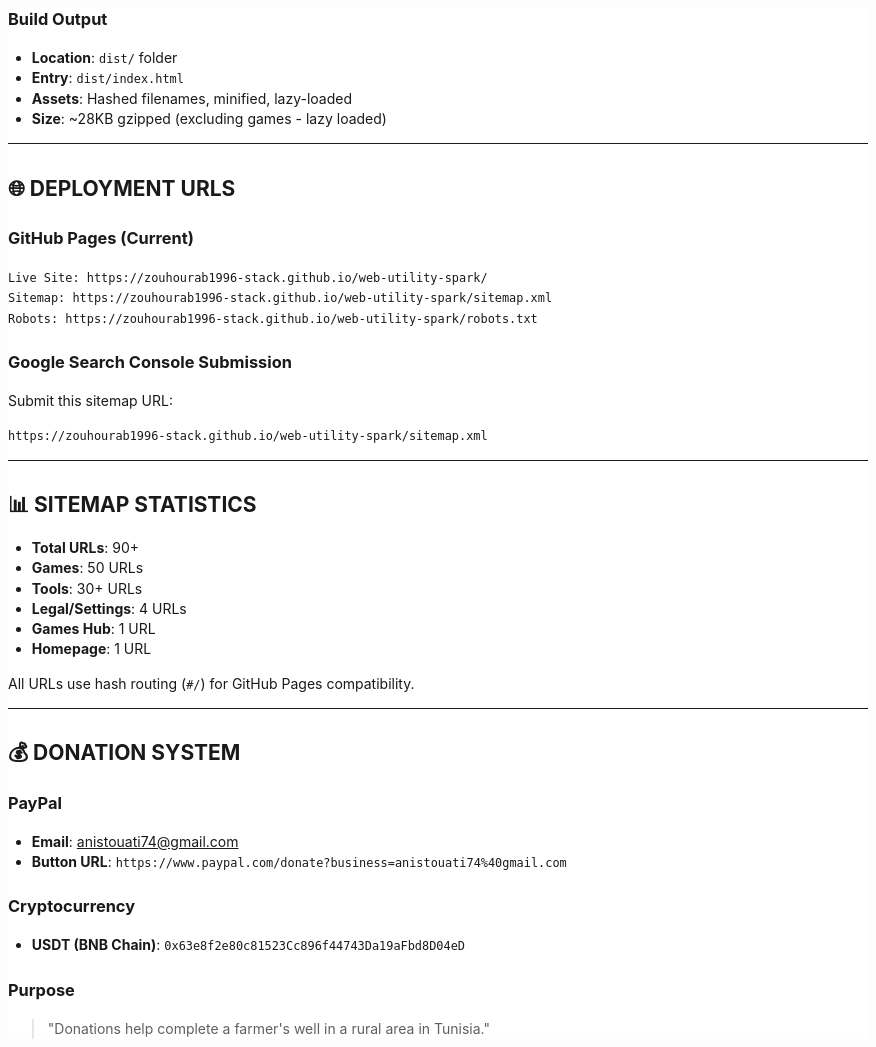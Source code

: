 ### Build Output
- **Location**: `dist/` folder
- **Entry**: `dist/index.html`
- **Assets**: Hashed filenames, minified, lazy-loaded
- **Size**: ~28KB gzipped (excluding games - lazy loaded)

---

## 🌐 DEPLOYMENT URLS

### GitHub Pages (Current)
```
Live Site: https://zouhourab1996-stack.github.io/web-utility-spark/
Sitemap: https://zouhourab1996-stack.github.io/web-utility-spark/sitemap.xml
Robots: https://zouhourab1996-stack.github.io/web-utility-spark/robots.txt
```

### Google Search Console Submission
Submit this sitemap URL:
```
https://zouhourab1996-stack.github.io/web-utility-spark/sitemap.xml
```

---

## 📊 SITEMAP STATISTICS

- **Total URLs**: 90+
- **Games**: 50 URLs
- **Tools**: 30+ URLs
- **Legal/Settings**: 4 URLs
- **Games Hub**: 1 URL
- **Homepage**: 1 URL

All URLs use hash routing (`#/`) for GitHub Pages compatibility.

---

## 💰 DONATION SYSTEM

### PayPal
- **Email**: anistouati74@gmail.com
- **Button URL**: `https://www.paypal.com/donate?business=anistouati74%40gmail.com`

### Cryptocurrency
- **USDT (BNB Chain)**: `0x63e8f2e80c81523Cc896f44743Da19aFbd8D04eD`

### Purpose
> "Donations help complete a farmer's well in a rural area in Tunisia."
